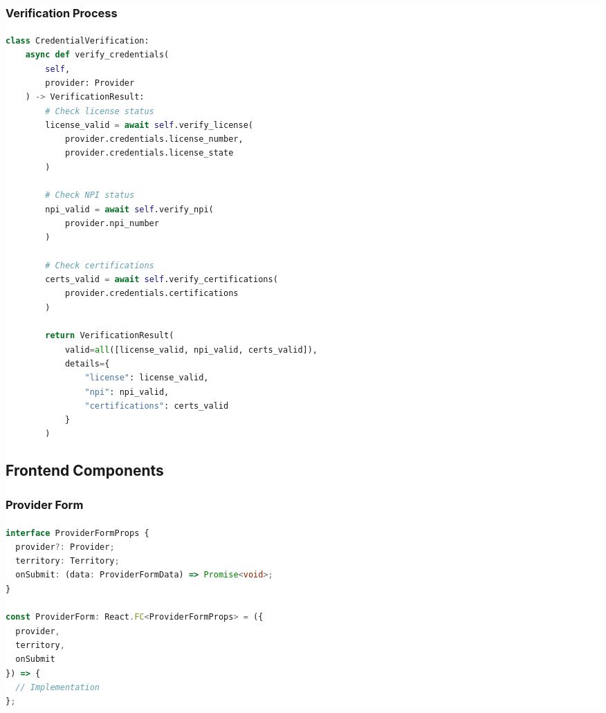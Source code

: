 ### Verification Process
```python
class CredentialVerification:
    async def verify_credentials(
        self,
        provider: Provider
    ) -> VerificationResult:
        # Check license status
        license_valid = await self.verify_license(
            provider.credentials.license_number,
            provider.credentials.license_state
        )
        
        # Check NPI status
        npi_valid = await self.verify_npi(
            provider.npi_number
        )
        
        # Check certifications
        certs_valid = await self.verify_certifications(
            provider.credentials.certifications
        )
        
        return VerificationResult(
            valid=all([license_valid, npi_valid, certs_valid]),
            details={
                "license": license_valid,
                "npi": npi_valid,
                "certifications": certs_valid
            }
        )
```

## Frontend Components

### Provider Form
```typescript
interface ProviderFormProps {
  provider?: Provider;
  territory: Territory;
  onSubmit: (data: ProviderFormData) => Promise<void>;
}

const ProviderForm: React.FC<ProviderFormProps> = ({
  provider,
  territory,
  onSubmit
}) => {
  // Implementation
};
```
